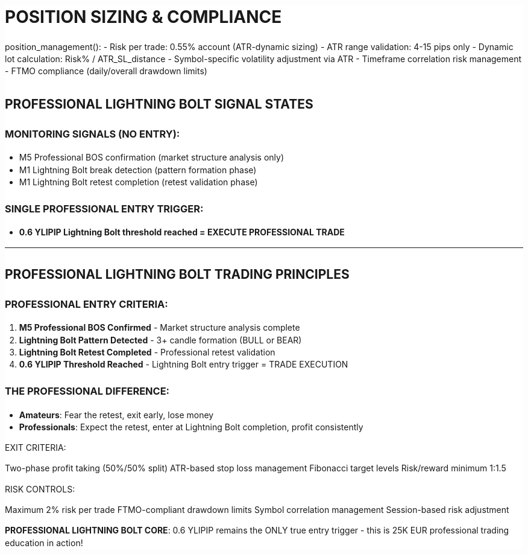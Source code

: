 # POSITION SIZING & COMPLIANCE
position_management():
    - Risk per trade: 0.55% account (ATR-dynamic sizing)
    - ATR range validation: 4-15 pips only
    - Dynamic lot calculation: Risk% / ATR_SL_distance
    - Symbol-specific volatility adjustment via ATR
    - Timeframe correlation risk management
    - FTMO compliance (daily/overall drawdown limits)

## PROFESSIONAL LIGHTNING BOLT SIGNAL STATES

### MONITORING SIGNALS (NO ENTRY):
- M5 Professional BOS confirmation (market structure analysis only)
- M1 Lightning Bolt break detection (pattern formation phase)
- M1 Lightning Bolt retest completion (retest validation phase)

### SINGLE PROFESSIONAL ENTRY TRIGGER:
- **0.6 YLIPIP Lightning Bolt threshold reached = EXECUTE PROFESSIONAL TRADE**

---

## PROFESSIONAL LIGHTNING BOLT TRADING PRINCIPLES

### PROFESSIONAL ENTRY CRITERIA:
1. **M5 Professional BOS Confirmed** - Market structure analysis complete
2. **Lightning Bolt Pattern Detected** - 3+ candle formation (BULL or BEAR)
3. **Lightning Bolt Retest Completed** - Professional retest validation
4. **0.6 YLIPIP Threshold Reached** - Lightning Bolt entry trigger = TRADE EXECUTION

### THE PROFESSIONAL DIFFERENCE:
- **Amateurs**: Fear the retest, exit early, lose money
- **Professionals**: Expect the retest, enter at Lightning Bolt completion, profit consistently

EXIT CRITERIA:

Two-phase profit taking (50%/50% split)
ATR-based stop loss management
Fibonacci target levels
Risk/reward minimum 1:1.5

RISK CONTROLS:

Maximum 2% risk per trade
FTMO-compliant drawdown limits
Symbol correlation management
Session-based risk adjustment

**PROFESSIONAL LIGHTNING BOLT CORE**: 0.6 YLIPIP remains the ONLY true entry trigger - this is 25K EUR professional trading education in action! 
